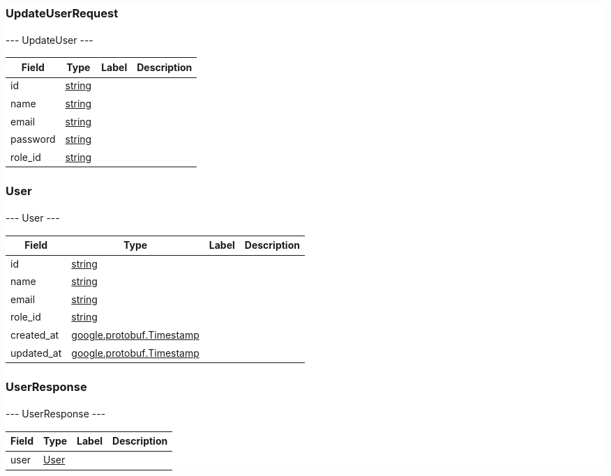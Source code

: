 <a name="user-UpdateUserRequest"></a>

### UpdateUserRequest
--- UpdateUser ---


| Field | Type | Label | Description |
| ----- | ---- | ----- | ----------- |
| id | [string](#string) |  |  |
| name | [string](#string) |  |  |
| email | [string](#string) |  |  |
| password | [string](#string) |  |  |
| role_id | [string](#string) |  |  |






<a name="user-User"></a>

### User
--- User ---


| Field | Type | Label | Description |
| ----- | ---- | ----- | ----------- |
| id | [string](#string) |  |  |
| name | [string](#string) |  |  |
| email | [string](#string) |  |  |
| role_id | [string](#string) |  |  |
| created_at | [google.protobuf.Timestamp](#google-protobuf-Timestamp) |  |  |
| updated_at | [google.protobuf.Timestamp](#google-protobuf-Timestamp) |  |  |






<a name="user-UserResponse"></a>

### UserResponse
--- UserResponse ---


| Field | Type | Label | Description |
| ----- | ---- | ----- | ----------- |
| user | [User](#user-User) |  |  |



